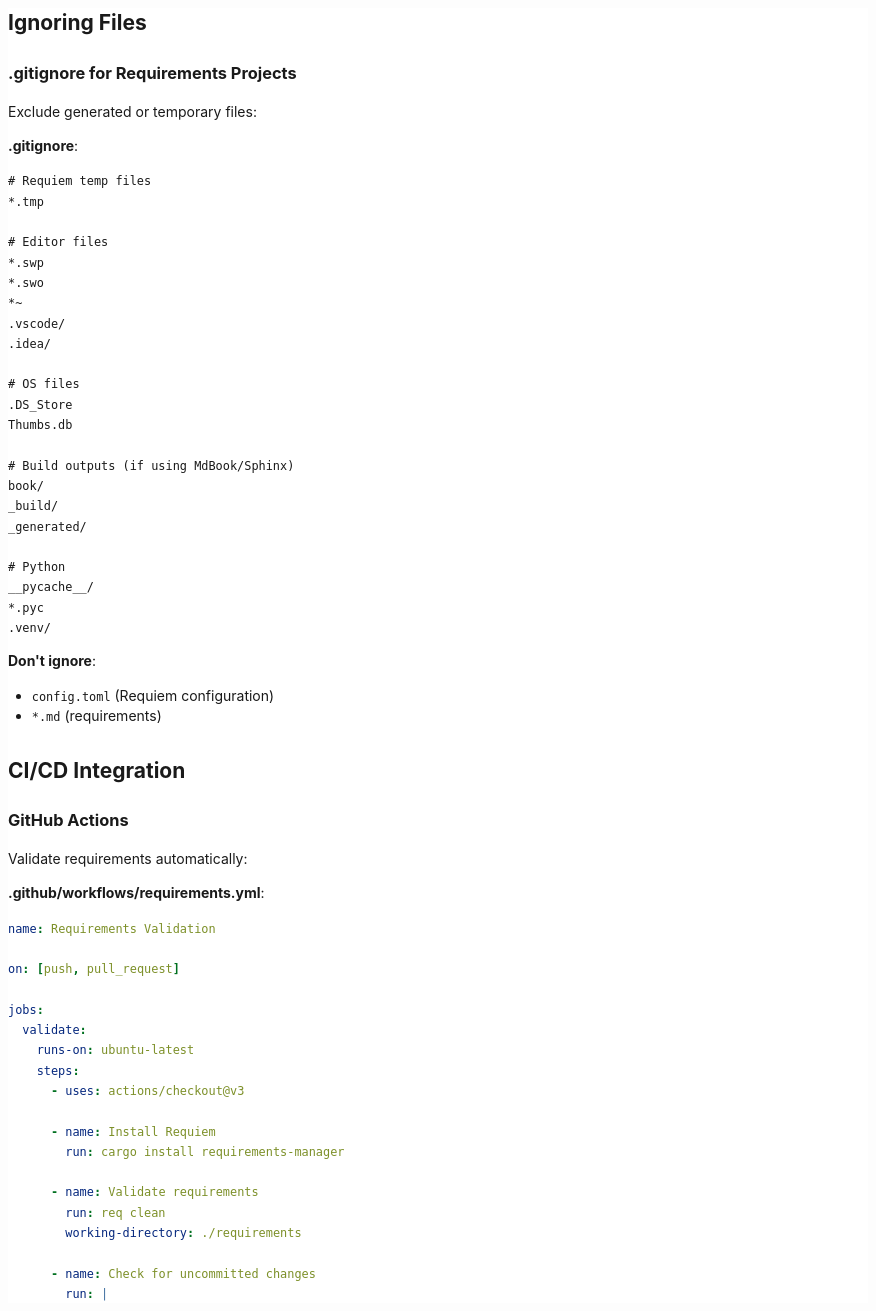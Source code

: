 ## Ignoring Files

### .gitignore for Requirements Projects

Exclude generated or temporary files:

**.gitignore**:
```
# Requiem temp files
*.tmp

# Editor files
*.swp
*.swo
*~
.vscode/
.idea/

# OS files
.DS_Store
Thumbs.db

# Build outputs (if using MdBook/Sphinx)
book/
_build/
_generated/

# Python
__pycache__/
*.pyc
.venv/
```

**Don't ignore**:
- `config.toml` (Requiem configuration)
- `*.md` (requirements)

## CI/CD Integration

### GitHub Actions

Validate requirements automatically:

**.github/workflows/requirements.yml**:
```yaml
name: Requirements Validation

on: [push, pull_request]

jobs:
  validate:
    runs-on: ubuntu-latest
    steps:
      - uses: actions/checkout@v3

      - name: Install Requiem
        run: cargo install requirements-manager

      - name: Validate requirements
        run: req clean
        working-directory: ./requirements

      - name: Check for uncommitted changes
        run: |
```